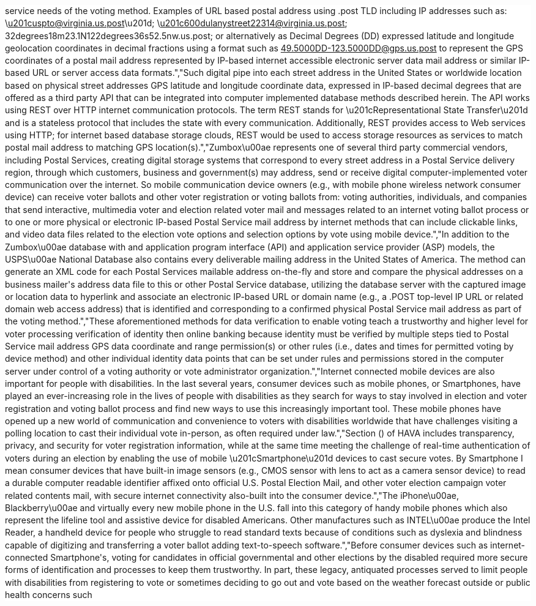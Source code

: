 service needs of the voting method. Examples of URL based postal address using .post TLD including IP addresses such as: \u201cuspto@virginia.us.post\u201d; \u201c600dulanystreet22314@virginia.us.post; 32degrees18m23.1N122degrees36s52.5nw.us.post; or alternatively as Decimal Degrees (DD) expressed latitude and longitude geolocation coordinates in decimal fractions using a format such as 49.5000DD-123.5000DD@gps.us.post to represent the GPS coordinates of a postal mail address represented by IP-based internet accessible electronic server data mail address or similar IP-based URL or server access data formats.","Such digital pipe into each street address in the United States or worldwide location based on physical street addresses GPS latitude and longitude coordinate data, expressed in IP-based decimal degrees that are offered as a third party API that can be integrated into computer implemented database methods described herein. The API works using REST over HTTP internet communication protocols. The term REST stands for \u201cRepresentational State Transfer\u201d and is a stateless protocol that includes the state with every communication. Additionally, REST provides access to Web services using HTTP; for internet based database storage clouds, REST would be used to access storage resources as services to match postal mail address to matching GPS location(s).","Zumbox\u00ae represents one of several third party commercial vendors, including Postal Services, creating digital storage systems that correspond to every street address in a Postal Service delivery region, through which customers, business and government(s) may address, send or receive digital computer-implemented voter communication over the internet. So mobile communication device owners (e.g., with mobile phone wireless network consumer device) can receive voter ballots and other voter registration or voting ballots from: voting authorities, individuals, and companies that send interactive, multimedia voter and election related voter mail and messages related to an internet voting ballot process or to one or more physical or electronic IP-based Postal Service mail address by internet methods that can include clickable links, and video data files related to the election vote options and selection options by vote using mobile device.","In addition to the Zumbox\u00ae database with and application program interface (API) and application service provider (ASP) models, the USPS\u00ae National Database also contains every deliverable mailing address in the United States of America. The method can generate an XML code for each Postal Services mailable address on-the-fly and store and compare the physical addresses on a business mailer's address data file to this or other Postal Service database, utilizing the database server with the captured image or location data to hyperlink and associate an electronic IP-based URL or domain name (e.g., a .POST top-level IP URL or related domain web access address) that is identified and corresponding to a confirmed physical Postal Service mail address as part of the voting method.","These aforementioned methods for data verification to enable voting teach a trustworthy and higher level for voter processing verification of identity then online banking because identity must be verified by multiple steps tied to Postal Service mail address GPS data coordinate and range permission(s) or other rules (i.e., dates and times for permitted voting by device method) and other individual identity data points that can be set under rules and permissions stored in the computer server under control of a voting authority or vote administrator organization.","Internet connected mobile devices are also important for people with disabilities. In the last several years, consumer devices such as mobile phones, or Smartphones, have played an ever-increasing role in the lives of people with disabilities as they search for ways to stay involved in election and voter registration and voting ballot process and find new ways to use this increasingly important tool. These mobile phones have opened up a new world of communication and convenience to voters with disabilities worldwide that have challenges visiting a polling location to cast their individual vote in-person, as often required under law.","Section () of HAVA includes transparency, privacy, and security for voter registration information, while at the same time meeting the challenge of real-time authentication of voters during an election by enabling the use of mobile \u201cSmartphone\u201d devices to cast secure votes. By Smartphone I mean consumer devices that have built-in image sensors (e.g., CMOS sensor with lens to act as a camera sensor device) to read a durable computer readable identifier affixed onto official U.S. Postal Election Mail, and other voter election campaign voter related contents mail, with secure internet connectivity also-built into the consumer device.","The iPhone\u00ae, Blackberry\u00ae and virtually every new mobile phone in the U.S. fall into this category of handy mobile phones which also represent the lifeline tool and assistive device for disabled Americans. Other manufactures such as INTEL\u00ae produce the Intel Reader, a handheld device for people who struggle to read standard texts because of conditions such as dyslexia and blindness capable of digitizing and transferring a voter ballot adding text-to-speech software.","Before consumer devices such as internet-connected Smartphone's, voting for candidates in official governmental and other elections by the disabled required more secure forms of identification and processes to keep them trustworthy. In part, these legacy, antiquated processes served to limit people with disabilities from registering to vote or sometimes deciding to go out and vote based on the weather forecast outside or public health concerns such